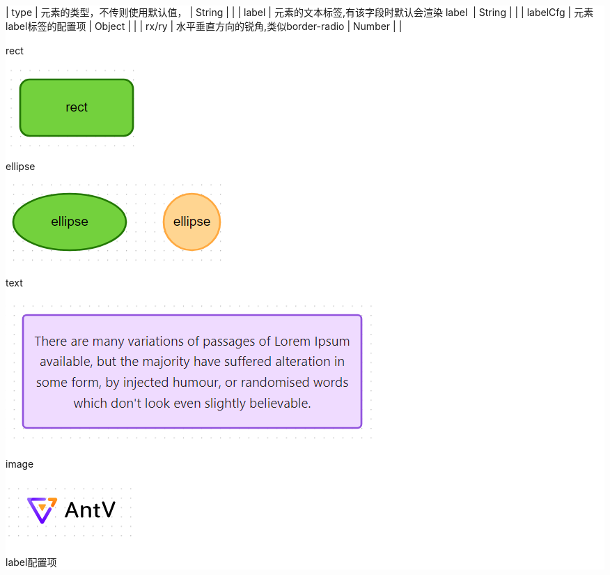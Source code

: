 | type                                                  | 元素的类型，不传则使用默认值，                                                                                                                                                             | String           |                                                                      |
| label                                                 | 元素的文本标签,有该字段时默认会渲染 label                                                                                                                                                    | String           |                                                                      |
| labelCfg                                              | 元素label标签的配置项                                                                                                                                                               | Object           |                                                                      |
| rx/ry                                                 | 水平垂直方向的锐角,类似border-radio                                                                                                                                                    | Number           |                                                                      |


rect

![](images/WEBRESOURCEc6f6a42d2cf4e4e2248819ee582f0754截图.png)

ellipse

![](images/WEBRESOURCEc8b73e49ec0aec247c54bc6a651243b5截图.png)

text

![](images/WEBRESOURCEa670aef718d7d1ab8c30649cd3625c89截图.png)

image

![](images/WEBRESOURCE33eec4e6e7cbc42b2033d8d87ae46f28截图.png)

label配置项
